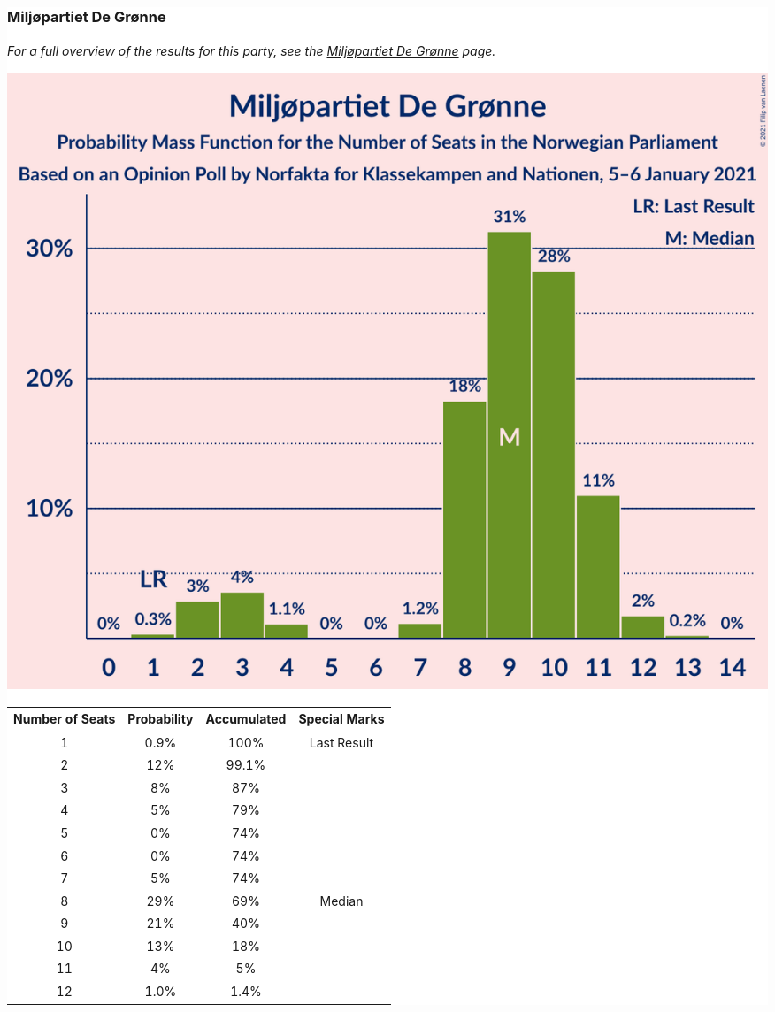 ### Miljøpartiet De Grønne

*For a full overview of the results for this party, see the [Miljøpartiet De Grønne](party-miljøpartietdegrønne.html) page.*

![Graph with seats probability mass function not yet produced](2021-01-06-Norfakta-seats-pmf-miljøpartietdegrønne.png "Seats Probability Mass Function")

| Number of Seats | Probability | Accumulated | Special Marks |
|:---------------:|:-----------:|:-----------:|:-------------:|
| 1 | 0.9% | 100% | Last Result |
| 2 | 12% | 99.1% |  |
| 3 | 8% | 87% |  |
| 4 | 5% | 79% |  |
| 5 | 0% | 74% |  |
| 6 | 0% | 74% |  |
| 7 | 5% | 74% |  |
| 8 | 29% | 69% | Median |
| 9 | 21% | 40% |  |
| 10 | 13% | 18% |  |
| 11 | 4% | 5% |  |
| 12 | 1.0% | 1.4% |  |